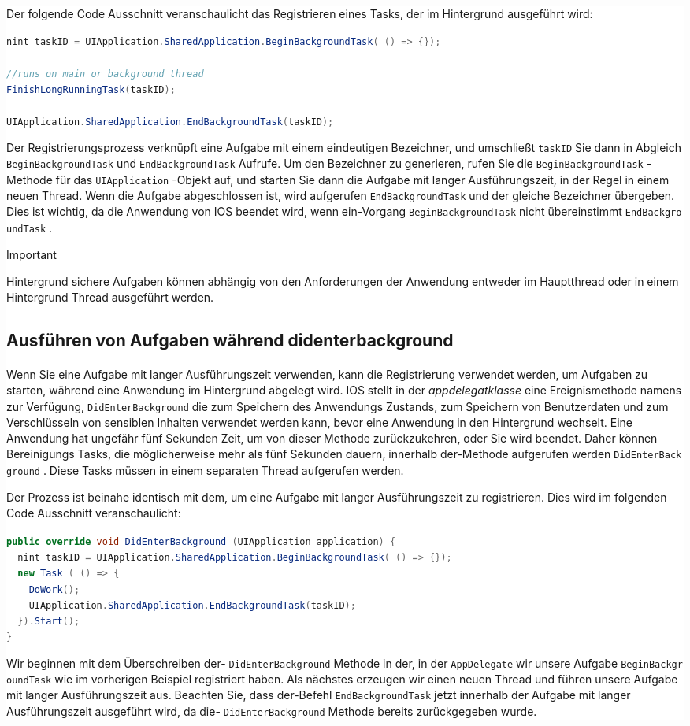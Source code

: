 Der folgende Code Ausschnitt veranschaulicht das Registrieren eines Tasks, der im Hintergrund ausgeführt wird:

```csharp
nint taskID = UIApplication.SharedApplication.BeginBackgroundTask( () => {});

//runs on main or background thread
FinishLongRunningTask(taskID);

UIApplication.SharedApplication.EndBackgroundTask(taskID);
```

Der Registrierungsprozess verknüpft eine Aufgabe mit einem eindeutigen Bezeichner, und umschließt `taskID` Sie dann in Abgleich `BeginBackgroundTask` und `EndBackgroundTask` Aufrufe. Um den Bezeichner zu generieren, rufen Sie die `BeginBackgroundTask` -Methode für das `UIApplication` -Objekt auf, und starten Sie dann die Aufgabe mit langer Ausführungszeit, in der Regel in einem neuen Thread. Wenn die Aufgabe abgeschlossen ist, wird aufgerufen `EndBackgroundTask` und der gleiche Bezeichner übergeben. Dies ist wichtig, da die Anwendung von IOS beendet wird, wenn ein-Vorgang `BeginBackgroundTask` nicht übereinstimmt `EndBackgroundTask` .

> [!IMPORTANT]
> Hintergrund sichere Aufgaben können abhängig von den Anforderungen der Anwendung entweder im Hauptthread oder in einem Hintergrund Thread ausgeführt werden.

## <a name="performing-tasks-during-didenterbackground"></a>Ausführen von Aufgaben während didenterbackground

Wenn Sie eine Aufgabe mit langer Ausführungszeit verwenden, kann die Registrierung verwendet werden, um Aufgaben zu starten, während eine Anwendung im Hintergrund abgelegt wird. IOS stellt in der *appdelegatklasse* eine Ereignismethode namens zur Verfügung, `DidEnterBackground` die zum Speichern des Anwendungs Zustands, zum Speichern von Benutzerdaten und zum Verschlüsseln von sensiblen Inhalten verwendet werden kann, bevor eine Anwendung in den Hintergrund wechselt. Eine Anwendung hat ungefähr fünf Sekunden Zeit, um von dieser Methode zurückzukehren, oder Sie wird beendet. Daher können Bereinigungs Tasks, die möglicherweise mehr als fünf Sekunden dauern, innerhalb der-Methode aufgerufen werden `DidEnterBackground` . Diese Tasks müssen in einem separaten Thread aufgerufen werden.

Der Prozess ist beinahe identisch mit dem, um eine Aufgabe mit langer Ausführungszeit zu registrieren. Dies wird im folgenden Code Ausschnitt veranschaulicht:

```csharp
public override void DidEnterBackground (UIApplication application) {
  nint taskID = UIApplication.SharedApplication.BeginBackgroundTask( () => {});
  new Task ( () => {
    DoWork();
    UIApplication.SharedApplication.EndBackgroundTask(taskID);
  }).Start();
}
```

Wir beginnen mit dem Überschreiben der- `DidEnterBackground` Methode in der, in der `AppDelegate` wir unsere Aufgabe `BeginBackgroundTask` wie im vorherigen Beispiel registriert haben. Als nächstes erzeugen wir einen neuen Thread und führen unsere Aufgabe mit langer Ausführungszeit aus. Beachten Sie, dass der-Befehl `EndBackgroundTask` jetzt innerhalb der Aufgabe mit langer Ausführungszeit ausgeführt wird, da die- `DidEnterBackground` Methode bereits zurückgegeben wurde.
